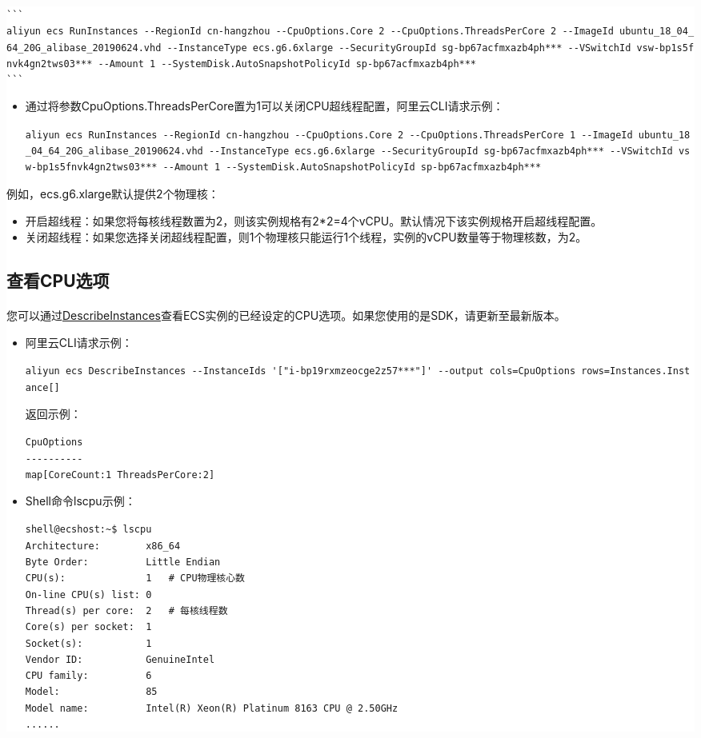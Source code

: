     ```
    aliyun ecs RunInstances --RegionId cn-hangzhou --CpuOptions.Core 2 --CpuOptions.ThreadsPerCore 2 --ImageId ubuntu_18_04_64_20G_alibase_20190624.vhd --InstanceType ecs.g6.6xlarge --SecurityGroupId sg-bp67acfmxazb4ph*** --VSwitchId vsw-bp1s5fnvk4gn2tws03*** --Amount 1 --SystemDisk.AutoSnapshotPolicyId sp-bp67acfmxazb4ph***
    ```

-   通过将参数CpuOptions.ThreadsPerCore置为1可以关闭CPU超线程配置，阿里云CLI请求示例：

    ```
    aliyun ecs RunInstances --RegionId cn-hangzhou --CpuOptions.Core 2 --CpuOptions.ThreadsPerCore 1 --ImageId ubuntu_18_04_64_20G_alibase_20190624.vhd --InstanceType ecs.g6.6xlarge --SecurityGroupId sg-bp67acfmxazb4ph*** --VSwitchId vsw-bp1s5fnvk4gn2tws03*** --Amount 1 --SystemDisk.AutoSnapshotPolicyId sp-bp67acfmxazb4ph***
    ```


例如，ecs.g6.xlarge默认提供2个物理核：

-   开启超线程：如果您将每核线程数置为2，则该实例规格有2\*2=4个vCPU。默认情况下该实例规格开启超线程配置。
-   关闭超线程：如果您选择关闭超线程配置，则1个物理核只能运行1个线程，实例的vCPU数量等于物理核数，为2。

## 查看CPU选项

您可以通过[DescribeInstances](/intl.zh-CN/API参考/实例/DescribeInstances.md)查看ECS实例的已经设定的CPU选项。如果您使用的是SDK，请更新至最新版本。

-   阿里云CLI请求示例：

    ```
    aliyun ecs DescribeInstances --InstanceIds '["i-bp19rxmzeocge2z57***"]' --output cols=CpuOptions rows=Instances.Instance[]
    ```

    返回示例：

    ```
    CpuOptions
    ----------
    map[CoreCount:1 ThreadsPerCore:2]
    ```

-   Shell命令lscpu示例：

    ```
    shell@ecshost:~$ lscpu
    Architecture:        x86_64
    Byte Order:          Little Endian
    CPU(s):              1   # CPU物理核心数
    On-line CPU(s) list: 0
    Thread(s) per core:  2   # 每核线程数
    Core(s) per socket:  1
    Socket(s):           1
    Vendor ID:           GenuineIntel
    CPU family:          6
    Model:               85
    Model name:          Intel(R) Xeon(R) Platinum 8163 CPU @ 2.50GHz
    ......
    ```
